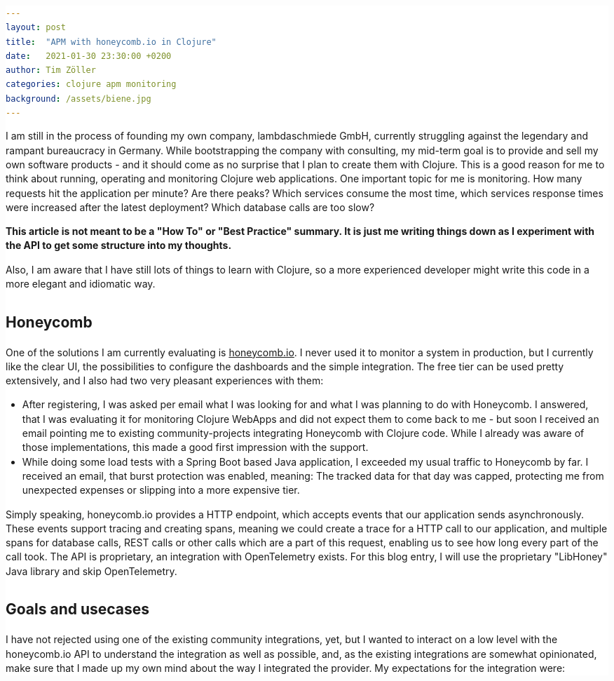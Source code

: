 ```yaml
---
layout: post
title:  "APM with honeycomb.io in Clojure"
date:   2021-01-30 23:30:00 +0200
author: Tim Zöller
categories: clojure apm monitoring
background: /assets/biene.jpg
---
```


I am still in the process of founding my own company, lambdaschmiede GmbH, currently struggling against the legendary and rampant bureaucracy in Germany. While bootstrapping the company with consulting, my mid-term goal is to provide and sell my own software products - and it should come as no surprise that I plan to create them with Clojure. This is a good reason for me to think about running, operating and monitoring Clojure web applications. One important topic for me is monitoring. How many requests hit the application per minute? Are there peaks? Which services consume the most time, which services response times were increased after the latest deployment? Which database calls are too slow? 

**This article is not meant to be a "How To" or "Best Practice" summary. It is just me writing things down as I experiment with the API to get some structure into my thoughts.**

Also, I am aware that I have still lots of things to learn with Clojure, so a more experienced developer might write this code in a more elegant and idiomatic way.

## Honeycomb
One of the solutions I am currently evaluating is [honeycomb.io](https://www.honeycomb.io). I never used it to monitor a system in production, but I currently like the clear UI, the possibilities to configure the dashboards and the simple integration. The free tier can be used pretty extensively, and I also had two very pleasant experiences with them:

* After registering, I was asked per email what I was looking for and what I was planning to do with Honeycomb. I answered, that I was evaluating it for monitoring Clojure WebApps and did not expect them to come back to me - but soon I received an email pointing me to existing community-projects integrating Honeycomb with Clojure code. While I already was aware of those implementations, this made a good first impression with the support.
* While doing some load tests with a Spring Boot based Java application, I exceeded my usual traffic to Honeycomb by far. I received an email, that burst protection was enabled, meaning: The tracked data for that day was capped, protecting me from unexpected expenses or slipping into a more expensive tier. 

Simply speaking, honeycomb.io provides a HTTP endpoint, which accepts events that our application sends asynchronously. These events support tracing and creating spans, meaning we could create a trace for a HTTP call to our application, and multiple spans for database calls, REST calls or other calls which are a part of this request, enabling us to see how long every part of the call took. The API is proprietary, an integration with OpenTelemetry exists. For this blog entry, I will use the proprietary "LibHoney" Java library and skip OpenTelemetry.

## Goals and usecases
I have not rejected using one of the existing community integrations, yet, but I wanted to interact on a low level with the honeycomb.io API to understand the integration as well as possible, and, as the existing integrations are somewhat opinionated, make sure that I made up my own mind about the way I integrated the provider. My expectations for the integration were:
